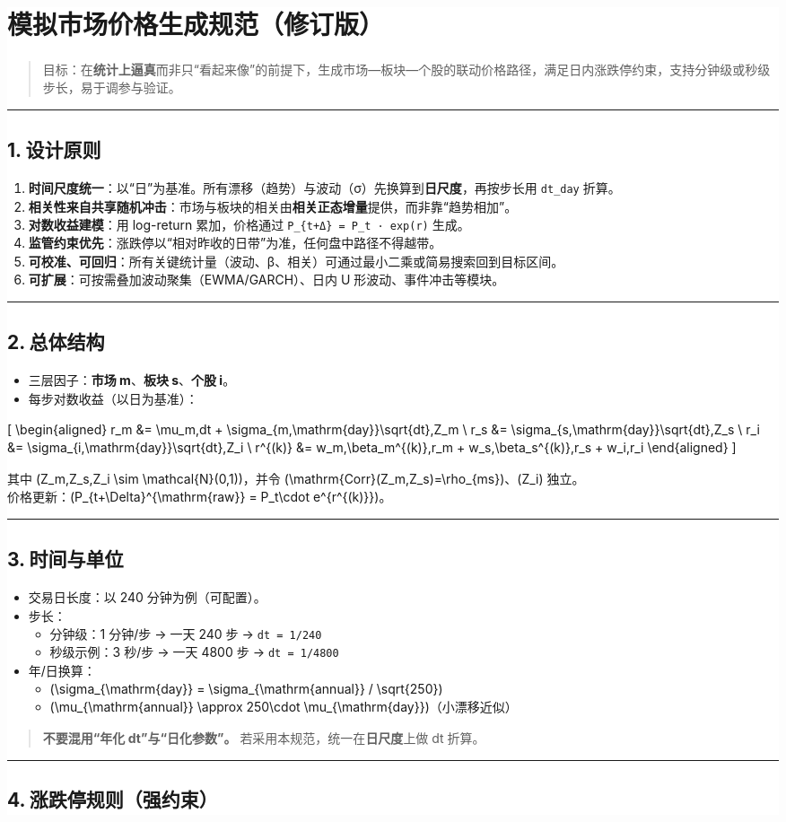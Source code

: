 # 模拟市场价格生成规范（修订版）

> 目标：在**统计上逼真**而非只“看起来像”的前提下，生成市场—板块—个股的联动价格路径，满足日内涨跌停约束，支持分钟级或秒级步长，易于调参与验证。

---

## 1. 设计原则

1. **时间尺度统一**：以“日”为基准。所有漂移（趋势）与波动（σ）先换算到**日尺度**，再按步长用 `dt_day` 折算。  
2. **相关性来自共享随机冲击**：市场与板块的相关由**相关正态增量**提供，而非靠“趋势相加”。  
3. **对数收益建模**：用 log-return 累加，价格通过 `P_{t+Δ} = P_t · exp(r)` 生成。  
4. **监管约束优先**：涨跌停以“相对昨收的日带”为准，任何盘中路径不得越带。  
5. **可校准、可回归**：所有关键统计量（波动、β、相关）可通过最小二乘或简易搜索回到目标区间。  
6. **可扩展**：可按需叠加波动聚集（EWMA/GARCH）、日内 U 形波动、事件冲击等模块。

---

## 2. 总体结构

- 三层因子：**市场 m**、**板块 s**、**个股 i**。  
- 每步对数收益（以日为基准）：

\[
\begin{aligned}
r_m &= \mu_m\,dt + \sigma_{m,\mathrm{day}}\sqrt{dt}\,Z_m \\
r_s &= \sigma_{s,\mathrm{day}}\sqrt{dt}\,Z_s \\
r_i &= \sigma_{i,\mathrm{day}}\sqrt{dt}\,Z_i \\
r^{(k)} &= w_m\,\beta_m^{(k)}\,r_m + w_s\,\beta_s^{(k)}\,r_s + w_i\,r_i
\end{aligned}
\]

其中 \(Z_m,Z_s,Z_i \sim \mathcal{N}(0,1)\)，并令 \(\mathrm{Corr}(Z_m,Z_s)=\rho_{ms}\)、\(Z_i\) 独立。  
价格更新：\(P_{t+\Delta}^{\mathrm{raw}} = P_t\cdot e^{r^{(k)}}\)。

---

## 3. 时间与单位

- 交易日长度：以 240 分钟为例（可配置）。  
- 步长：
  - 分钟级：1 分钟/步 → 一天 240 步 → `dt = 1/240`  
  - 秒级示例：3 秒/步 → 一天 4800 步 → `dt = 1/4800`  
- 年/日换算：
  - \(\sigma_{\mathrm{day}} = \sigma_{\mathrm{annual}} / \sqrt{250}\)  
  - \(\mu_{\mathrm{annual}} \approx 250\cdot \mu_{\mathrm{day}}\)（小漂移近似）

> **不要混用“年化 dt”与“日化参数”。** 若采用本规范，统一在**日尺度**上做 dt 折算。

---

## 4. 涨跌停规则（强约束）
